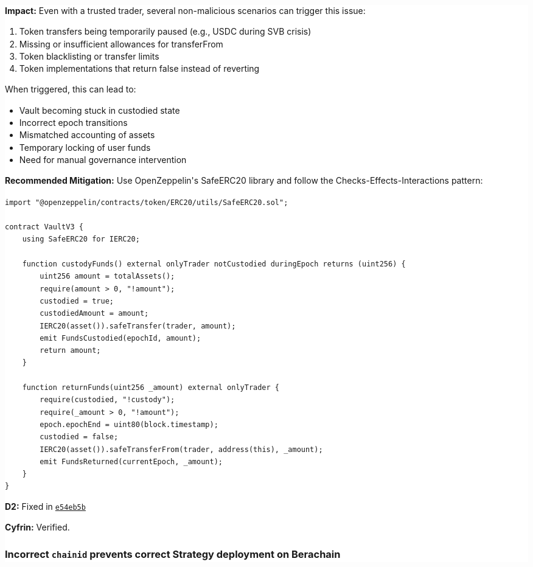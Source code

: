 **Impact:** Even with a trusted trader, several non-malicious scenarios can trigger this issue:

1. Token transfers being temporarily paused (e.g., USDC during SVB crisis)
2. Missing or insufficient allowances for transferFrom
3. Token blacklisting or transfer limits
4. Token implementations that return false instead of reverting

When triggered, this can lead to:

- Vault becoming stuck in custodied state
- Incorrect epoch transitions
- Mismatched accounting of assets
- Temporary locking of user funds
- Need for manual governance intervention

**Recommended Mitigation:** Use OpenZeppelin's SafeERC20 library and follow the Checks-Effects-Interactions pattern:

```solidity
import "@openzeppelin/contracts/token/ERC20/utils/SafeERC20.sol";

contract VaultV3 {
    using SafeERC20 for IERC20;

    function custodyFunds() external onlyTrader notCustodied duringEpoch returns (uint256) {
        uint256 amount = totalAssets();
        require(amount > 0, "!amount");
        custodied = true;
        custodiedAmount = amount;
        IERC20(asset()).safeTransfer(trader, amount);
        emit FundsCustodied(epochId, amount);
        return amount;
    }

    function returnFunds(uint256 _amount) external onlyTrader {
        require(custodied, "!custody");
        require(_amount > 0, "!amount");
        epoch.epochEnd = uint80(block.timestamp);
        custodied = false;
        IERC20(asset()).safeTransferFrom(trader, address(this), _amount);
        emit FundsReturned(currentEpoch, _amount);
    }
}

```

**D2:** Fixed in [`e54eb5b`](https://github.com/d2sd2s/d2-contracts/commit/e54eb5b44e0407b367a8be16d8986c9456b8bc1e)

**Cyfrin:** Verified.


### Incorrect `chainid` prevents correct Strategy deployment on Berachain
